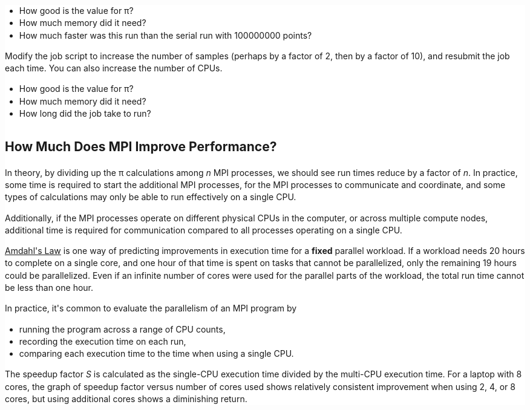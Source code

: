 * How good is the value for π?
* How much memory did it need?
* How much faster was this run than the serial run with 100000000 points?

Modify the job script to increase the number of samples (perhaps by a factor of 2, 
then by a factor of 10),
and resubmit the job each time.
You can also increase the number of CPUs.

* How good is the value for π?
* How much memory did it need?
* How long did the job take to run?

## How Much Does MPI Improve Performance?

In theory, by dividing up the π calculations among _n_ MPI processes,
we should see run times reduce by a factor of _n_.
In practice, some time is required to start the additional MPI processes,
for the MPI processes to communicate and coordinate, and some types of
calculations may only be able to run effectively on a single CPU.

Additionally, if the MPI processes operate on different physical CPUs
in the computer, or across multiple compute nodes, additional time is
required for communication compared to all processes operating on a
single CPU.

[Amdahl's Law](https://en.wikipedia.org/wiki/Amdahl's_law) is one way of predicting improvements in execution time
for a __fixed__ parallel workload.  If a workload needs 20 hours to complete on
a single core, and one hour of that time is spent on tasks that cannot be
parallelized, only the remaining 19 hours could be parallelized.  Even if an
infinite number of cores were used for the parallel parts of the workload, the
total run time cannot be less than one hour.

In practice, it's common to evaluate the parallelism of an MPI program by

* running the program across a range of CPU counts,
* recording the execution time on each run,
* comparing each execution time to the time when using a single CPU.

The speedup factor _S_ is calculated as the single-CPU execution time divided
by the multi-CPU execution time.
For a laptop with 8 cores, the graph of speedup factor versus number of cores
used shows relatively consistent improvement when using 2, 4, or 8 cores, but
using additional cores shows a diminishing return.

